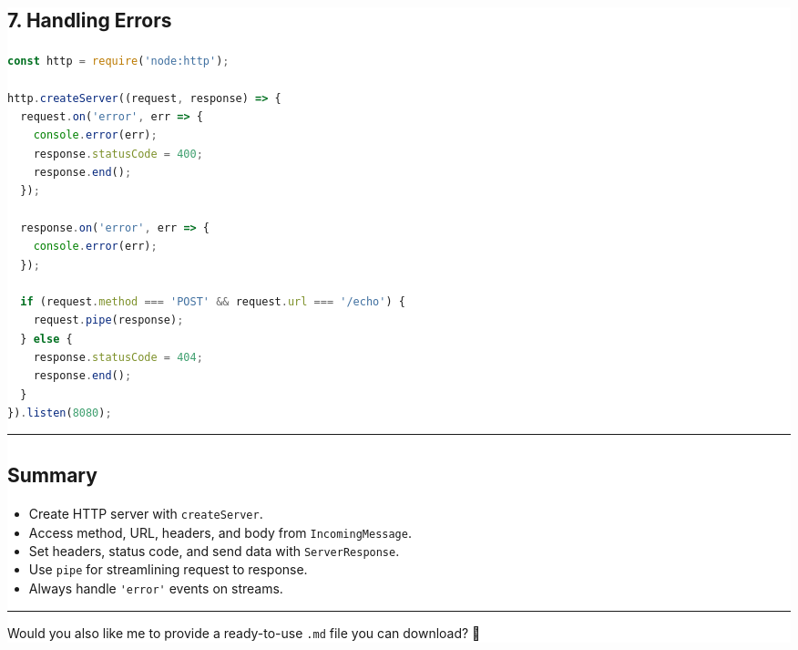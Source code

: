 
## 7. Handling Errors

```javascript
const http = require('node:http');

http.createServer((request, response) => {
  request.on('error', err => {
    console.error(err);
    response.statusCode = 400;
    response.end();
  });

  response.on('error', err => {
    console.error(err);
  });

  if (request.method === 'POST' && request.url === '/echo') {
    request.pipe(response);
  } else {
    response.statusCode = 404;
    response.end();
  }
}).listen(8080);
```

---

## Summary

- Create HTTP server with `createServer`.
- Access method, URL, headers, and body from `IncomingMessage`.
- Set headers, status code, and send data with `ServerResponse`.
- Use `pipe` for streamlining request to response.
- Always handle `'error'` events on streams.

---

Would you also like me to provide a ready-to-use `.md` file you can download? 📄